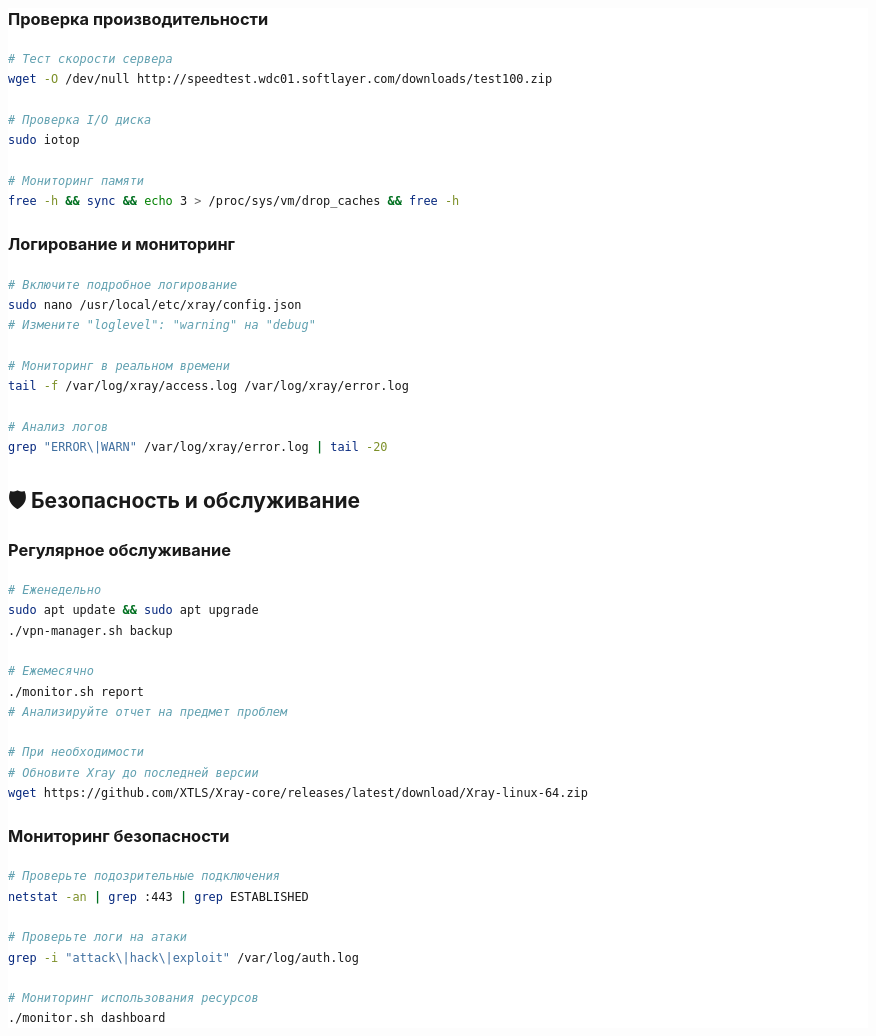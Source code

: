 ### Проверка производительности
```bash
# Тест скорости сервера
wget -O /dev/null http://speedtest.wdc01.softlayer.com/downloads/test100.zip

# Проверка I/O диска
sudo iotop

# Мониторинг памяти
free -h && sync && echo 3 > /proc/sys/vm/drop_caches && free -h
```

### Логирование и мониторинг
```bash
# Включите подробное логирование
sudo nano /usr/local/etc/xray/config.json
# Измените "loglevel": "warning" на "debug"

# Мониторинг в реальном времени
tail -f /var/log/xray/access.log /var/log/xray/error.log

# Анализ логов
grep "ERROR\|WARN" /var/log/xray/error.log | tail -20
```

## 🛡️ Безопасность и обслуживание

### Регулярное обслуживание
```bash
# Еженедельно
sudo apt update && sudo apt upgrade
./vpn-manager.sh backup

# Ежемесячно
./monitor.sh report
# Анализируйте отчет на предмет проблем

# При необходимости
# Обновите Xray до последней версии
wget https://github.com/XTLS/Xray-core/releases/latest/download/Xray-linux-64.zip
```

### Мониторинг безопасности
```bash
# Проверьте подозрительные подключения
netstat -an | grep :443 | grep ESTABLISHED

# Проверьте логи на атаки
grep -i "attack\|hack\|exploit" /var/log/auth.log

# Мониторинг использования ресурсов
./monitor.sh dashboard
```
